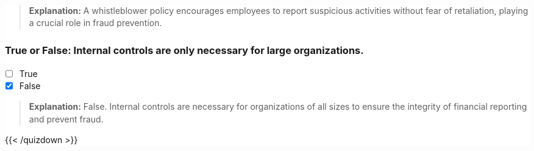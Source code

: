 > **Explanation:** A whistleblower policy encourages employees to report suspicious activities without fear of retaliation, playing a crucial role in fraud prevention.

### True or False: Internal controls are only necessary for large organizations.

- [ ] True
- [x] False

> **Explanation:** False. Internal controls are necessary for organizations of all sizes to ensure the integrity of financial reporting and prevent fraud.

{{< /quizdown >}}
